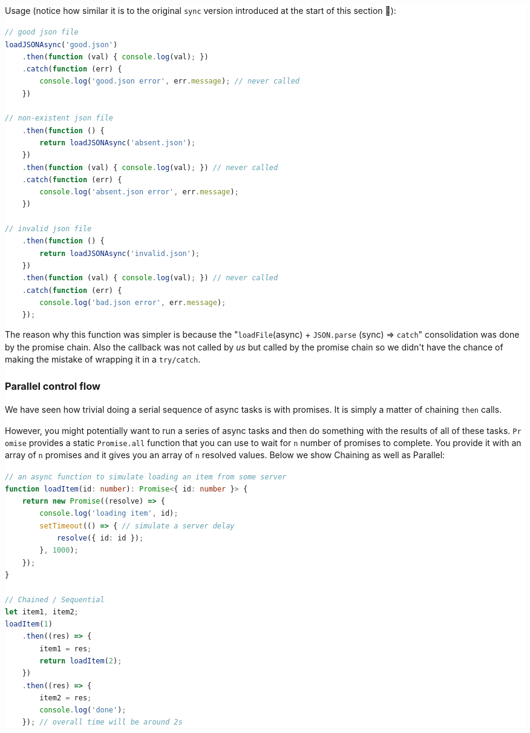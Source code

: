 Usage (notice how similar it is to the original `sync` version introduced at the start of this section 🌹):

```ts
// good json file
loadJSONAsync('good.json')
    .then(function (val) { console.log(val); })
    .catch(function (err) {
        console.log('good.json error', err.message); // never called
    })

// non-existent json file
    .then(function () {
        return loadJSONAsync('absent.json');
    })
    .then(function (val) { console.log(val); }) // never called
    .catch(function (err) {
        console.log('absent.json error', err.message);
    })

// invalid json file
    .then(function () {
        return loadJSONAsync('invalid.json');
    })
    .then(function (val) { console.log(val); }) // never called
    .catch(function (err) {
        console.log('bad.json error', err.message);
    });
```

The reason why this function was simpler is because the "`loadFile`(async) + `JSON.parse` (sync) => `catch`" consolidation was done by the promise chain. Also the callback was not called by *us* but called by the promise chain so we didn't have the chance of making the mistake of wrapping it in a `try/catch`.

### Parallel control flow
We have seen how trivial doing a serial sequence of async tasks is with promises. It is simply a matter of chaining `then` calls.

However, you might potentially want to run a series of async tasks and then do something with the results of all of these tasks. `Promise` provides a static `Promise.all` function that you can use to wait for `n` number of promises to complete. You provide it with an array of `n` promises and it gives you an array of `n` resolved values. Below we show Chaining as well as Parallel:

```ts
// an async function to simulate loading an item from some server
function loadItem(id: number): Promise<{ id: number }> {
    return new Promise((resolve) => {
        console.log('loading item', id);
        setTimeout(() => { // simulate a server delay
            resolve({ id: id });
        }, 1000);
    });
}

// Chained / Sequential
let item1, item2;
loadItem(1)
    .then((res) => {
        item1 = res;
        return loadItem(2);
    })
    .then((res) => {
        item2 = res;
        console.log('done');
    }); // overall time will be around 2s
```